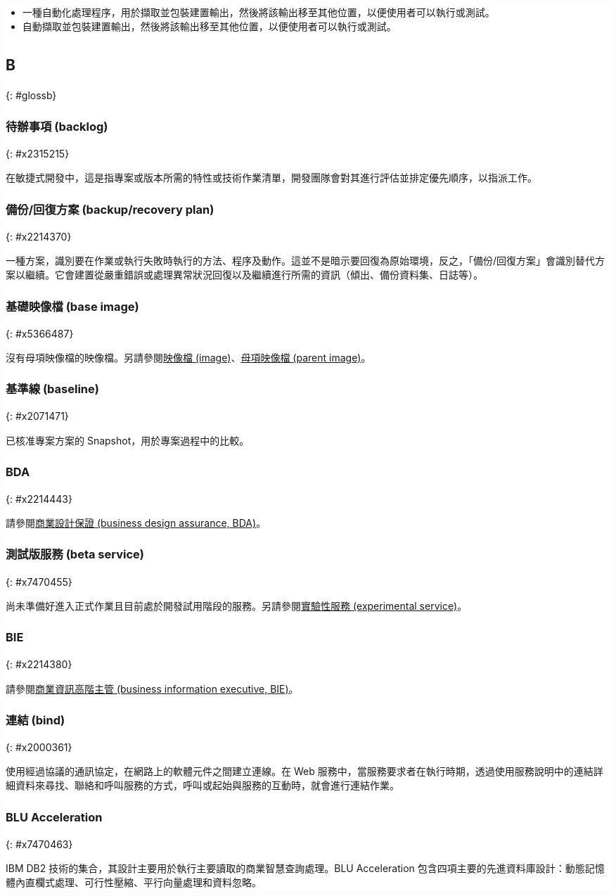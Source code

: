 - 一種自動化處理程序，用於擷取並包裝建置輸出，然後將該輸出移至其他位置，以便使用者可以執行或測試。
- 自動擷取並包裝建置輸出，然後將該輸出移至其他位置，以便使用者可以執行或測試。


## B
{: #glossb}

### 待辦事項 (backlog)
{: #x2315215}

在敏捷式開發中，這是指專案或版本所需的特性或技術作業清單，開發團隊會對其進行評估並排定優先順序，以指派工作。

### 備份/回復方案 (backup/recovery plan)
{: #x2214370}

一種方案，識別要在作業或執行失敗時執行的方法、程序及動作。這並不是暗示要回復為原始環境，反之，「備份/回復方案」會識別替代方案以繼續。它會建置從嚴重錯誤或處理異常狀況回復以及繼續進行所需的資訊（傾出、備份資料集、日誌等）。

### 基礎映像檔 (base image)
{: #x5366487}

沒有母項映像檔的映像檔。另請參閱[映像檔 (image)](#x2024928)、[母項映像檔 (parent image)](#x8439210)。

### 基準線 (baseline)
{: #x2071471}

已核准專案方案的 Snapshot，用於專案過程中的比較。

### BDA
{: #x2214443}

請參閱[商業設計保證 (business design assurance, BDA)](#x2214441)。

### 測試版服務 (beta service)
{: #x7470455}

尚未準備好進入正式作業且目前處於開發試用階段的服務。另請參閱[實驗性服務 (experimental service)](#x7470450)。

### BIE
{: #x2214380}

請參閱[商業資訊高階主管 (business information executive, BIE)](#x2214378)。

### 連結 (bind)
{: #x2000361}

使用經過協議的通訊協定，在網路上的軟體元件之間建立連線。在 Web 服務中，當服務要求者在執行時期，透過使用服務說明中的連結詳細資料來尋找、聯絡和呼叫服務的方式，呼叫或起始與服務的互動時，就會進行連結作業。

### BLU Acceleration
{: #x7470463}

IBM DB2 技術的集合，其設計主要用於執行主要讀取的商業智慧查詢處理。BLU Acceleration 包含四項主要的先進資料庫設計：動態記憶體內直欄式處理、可行性壓縮、平行向量處理和資料忽略。
